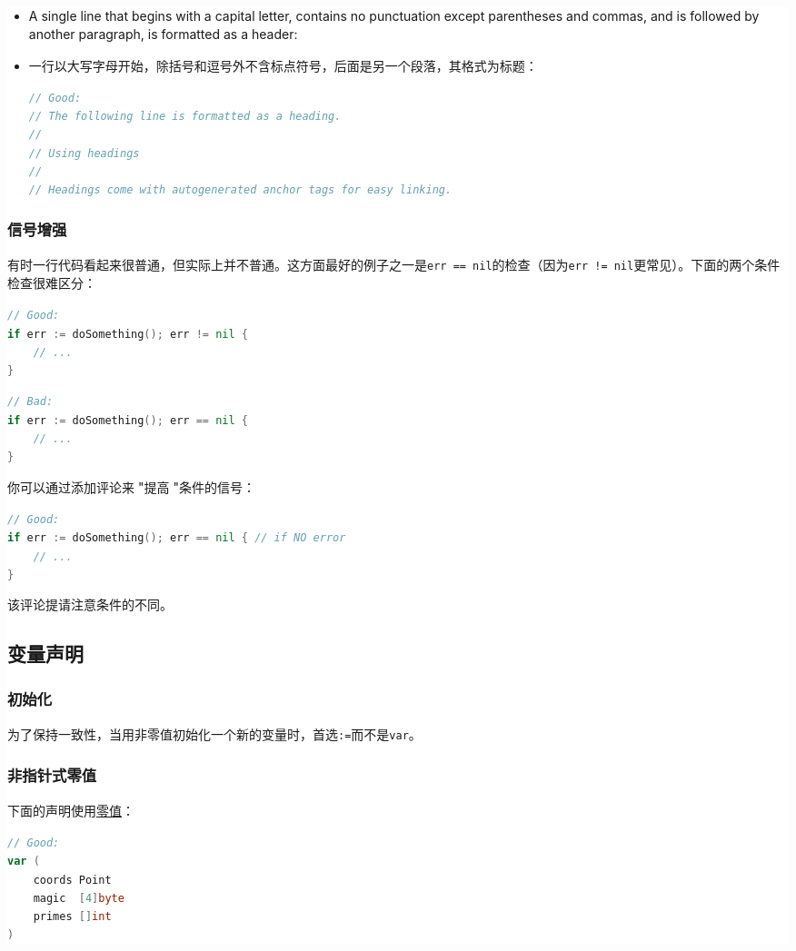 - A single line that begins with a capital letter, contains no punctuation except parentheses and commas, and is followed by another paragraph, is formatted as a header:

- 一行以大写字母开始，除括号和逗号外不含标点符号，后面是另一个段落，其格式为标题：

  ```go
  // Good:
  // The following line is formatted as a heading.
  //
  // Using headings
  //
  // Headings come with autogenerated anchor tags for easy linking.
  ```


### 信号增强

有时一行代码看起来很普通，但实际上并不普通。这方面最好的例子之一是`err == nil`的检查（因为`err != nil`更常见）。下面的两个条件检查很难区分：

```go
// Good:
if err := doSomething(); err != nil {
    // ...
}
```

```go
// Bad:
if err := doSomething(); err == nil {
    // ...
}
```

你可以通过添加评论来 "提高 "条件的信号：

```go
// Good:
if err := doSomething(); err == nil { // if NO error
    // ...
}
```

该评论提请注意条件的不同。

## 变量声明

### 初始化

为了保持一致性，当用非零值初始化一个新的变量时，首选`:=`而不是`var`。

### 非指针式零值

下面的声明使用[零值](https://golang.org/ref/spec#The_zero_value)：

```go
// Good:
var (
    coords Point
    magic  [4]byte
    primes []int
)
```
